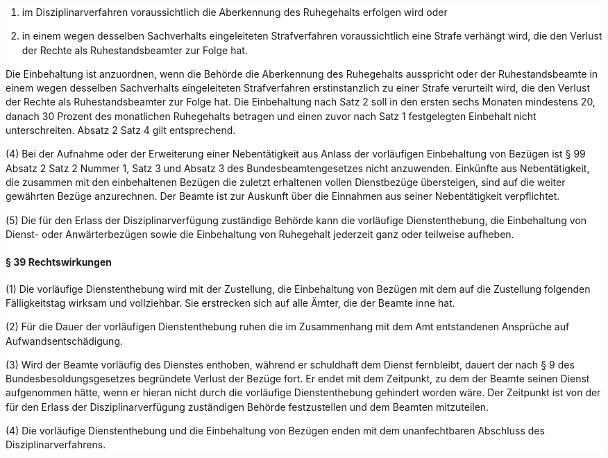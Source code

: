 1.  im Disziplinarverfahren voraussichtlich die Aberkennung des
    Ruhegehalts erfolgen wird oder


2.  in einem wegen desselben Sachverhalts eingeleiteten Strafverfahren
    voraussichtlich eine Strafe verhängt wird, die den Verlust der Rechte
    als Ruhestandsbeamter zur Folge hat.



Die Einbehaltung ist anzuordnen, wenn die Behörde die Aberkennung des
Ruhegehalts ausspricht oder der Ruhestandsbeamte in einem wegen
desselben Sachverhalts eingeleiteten Strafverfahren erstinstanzlich zu
einer Strafe verurteilt wird, die den Verlust der Rechte als
Ruhestandsbeamter zur Folge hat. Die Einbehaltung nach Satz 2 soll in
den ersten sechs Monaten mindestens 20, danach 30 Prozent des
monatlichen Ruhegehalts betragen und einen zuvor nach Satz 1
festgelegten Einbehalt nicht unterschreiten. Absatz 2 Satz 4 gilt
entsprechend.

(4) Bei der Aufnahme oder der Erweiterung einer Nebentätigkeit aus
Anlass der vorläufigen Einbehaltung von Bezügen ist § 99 Absatz 2 Satz
2 Nummer 1, Satz 3 und Absatz 3 des Bundesbeamtengesetzes nicht
anzuwenden. Einkünfte aus Nebentätigkeit, die zusammen mit den
einbehaltenen Bezügen die zuletzt erhaltenen vollen Dienstbezüge
übersteigen, sind auf die weiter gewährten Bezüge anzurechnen. Der
Beamte ist zur Auskunft über die Einnahmen aus seiner Nebentätigkeit
verpflichtet.

(5) Die für den Erlass der Disziplinarverfügung zuständige Behörde
kann die vorläufige Dienstenthebung, die Einbehaltung von Dienst- oder
Anwärterbezügen sowie die Einbehaltung von Ruhegehalt jederzeit ganz
oder teilweise aufheben.


#### § 39 Rechtswirkungen

(1) Die vorläufige Dienstenthebung wird mit der Zustellung, die
Einbehaltung von Bezügen mit dem auf die Zustellung folgenden
Fälligkeitstag wirksam und vollziehbar. Sie erstrecken sich auf alle
Ämter, die der Beamte inne hat.

(2) Für die Dauer der vorläufigen Dienstenthebung ruhen die im
Zusammenhang mit dem Amt entstandenen Ansprüche auf
Aufwandsentschädigung.

(3) Wird der Beamte vorläufig des Dienstes enthoben, während er
schuldhaft dem Dienst fernbleibt, dauert der nach § 9 des
Bundesbesoldungsgesetzes begründete Verlust der Bezüge fort. Er endet
mit dem Zeitpunkt, zu dem der Beamte seinen Dienst aufgenommen hätte,
wenn er hieran nicht durch die vorläufige Dienstenthebung gehindert
worden wäre. Der Zeitpunkt ist von der für den Erlass der
Disziplinarverfügung zuständigen Behörde festzustellen und dem Beamten
mitzuteilen.

(4) Die vorläufige Dienstenthebung und die Einbehaltung von Bezügen
enden mit dem unanfechtbaren Abschluss des Disziplinarverfahrens.
